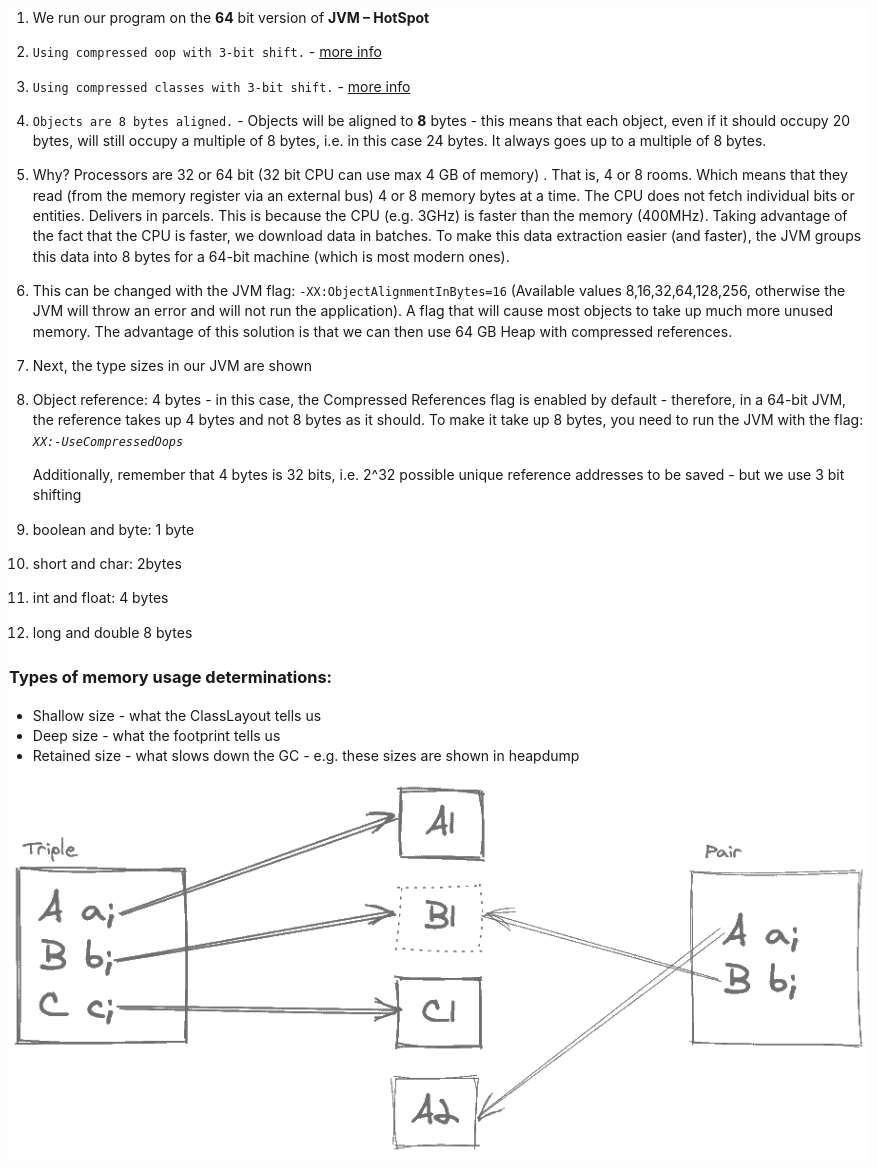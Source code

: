 1. We run our program on the **64** bit version of **JVM – HotSpot**
2. `Using compressed oop with 3-bit shift.` - [more info](#compressed-vs-uncompressed-references)
3. `Using compressed classes with 3-bit shift.` - [more info](#compressed-vs-uncompressed-references)
4. `Objects are 8 bytes aligned.` - Objects will be aligned to **8** bytes - this means that each object, even if it should occupy 20 bytes, will still occupy a multiple of 8 bytes, i.e. in this case 24 bytes. It always goes up to a multiple of 8 bytes.
  1. Why?
     Processors are 32 or 64 bit (32 bit CPU can use max 4 GB of memory) . That is, 4 or 8 rooms. Which means that they read (from the memory register via an external bus) 4 or 8 memory bytes at a time. The CPU does not fetch individual bits or entities. Delivers in parcels. This is because the CPU (e.g. 3GHz) is faster than the memory (400MHz). Taking advantage of the fact that the CPU is faster, we download data in batches. To make this data extraction easier (and faster), the JVM groups this data into 8 bytes for a 64-bit machine (which is most modern ones).
  2. This can be changed with the JVM flag: `-XX:ObjectAlignmentInBytes=16` (Available values 8,16,32,64,128,256, otherwise the JVM will throw an error and will not run the application). A flag that will cause most objects to take up much more unused memory. The advantage of this solution is that we can then use 64 GB Heap with compressed references.
5. Next, the type sizes in our JVM are shown
  1. Object reference: 4 bytes - in this case, the Compressed References flag is enabled by default - therefore, in a 64-bit JVM, the reference takes up 4 bytes and not 8 bytes as it should. To make it take up 8 bytes, you need to run the JVM with the flag: *`XX:-UseCompressedOops`*

     Additionally, remember that 4 bytes is 32 bits, i.e. 2^32 possible unique reference addresses to be saved - but we use 3 bit shifting

  2. boolean and byte: 1 byte
  3. short and char: 2bytes
  4. int and float: 4 bytes
  5. long and double 8 bytes

### Types of memory usage determinations:

- Shallow size - what the ClassLayout tells us
- Deep size - what the footprint tells us
- Retained size - what slows down the GC - e.g. these sizes are shown in heapdump

![Size types](/blog/size-types.png)
